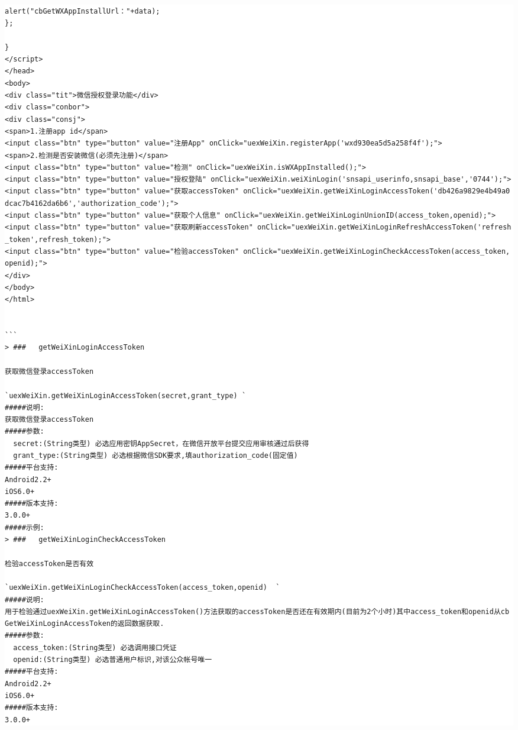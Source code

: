   ````
alert("cbGetWXAppInstallUrl："+data);
};

}
</script>
</head>
<body>
<div class="tit">微信授权登录功能</div>
<div class="conbor">
<div class="consj">
<span>1.注册app id</span>
<input class="btn" type="button" value="注册App" onClick="uexWeiXin.registerApp('wxd930ea5d5a258f4f');">
<span>2.检测是否安装微信(必须先注册)</span>
<input class="btn" type="button" value="检测" onClick="uexWeiXin.isWXAppInstalled();">
<input class="btn" type="button" value="授权登陆" onClick="uexWeiXin.weiXinLogin('snsapi_userinfo,snsapi_base','0744');">
<input class="btn" type="button" value="获取accessToken" onClick="uexWeiXin.getWeiXinLoginAccessToken('db426a9829e4b49a0dcac7b4162da6b6','authorization_code');">
<input class="btn" type="button" value="获取个人信息" onClick="uexWeiXin.getWeiXinLoginUnionID(access_token,openid);">
<input class="btn" type="button" value="获取刷新accessToken" onClick="uexWeiXin.getWeiXinLoginRefreshAccessToken('refresh_token',refresh_token);">
<input class="btn" type="button" value="检验accessToken" onClick="uexWeiXin.getWeiXinLoginCheckAccessToken(access_token,openid);">
</div>
</body>
</html>

    
```
> ### 	getWeiXinLoginAccessToken

获取微信登录accessToken

`uexWeiXin.getWeiXinLoginAccessToken(secret,grant_type)	`
#####说明:
获取微信登录accessToken	
#####参数:
	secret:(String类型) 必选应用密钥AppSecret，在微信开放平台提交应用审核通过后获得
	grant_type:(String类型) 必选根据微信SDK要求,填authorization_code(固定值)	
#####平台支持:
Android2.2+	
iOS6.0+	
#####版本支持:
3.0.0+	
#####示例:
> ### 	getWeiXinLoginCheckAccessToken

检验accessToken是否有效

`uexWeiXin.getWeiXinLoginCheckAccessToken(access_token,openid)	`
#####说明:
用于检验通过uexWeiXin.getWeiXinLoginAccessToken()方法获取的accessToken是否还在有效期内(目前为2个小时)其中access_token和openid从cbGetWeiXinLoginAccessToken的返回数据获取.	
#####参数:
	access_token:(String类型) 必选调用接口凭证
	openid:(String类型) 必选普通用户标识,对该公众帐号唯一	
#####平台支持:
Android2.2+	
iOS6.0+	
#####版本支持:
3.0.0+	
  ````